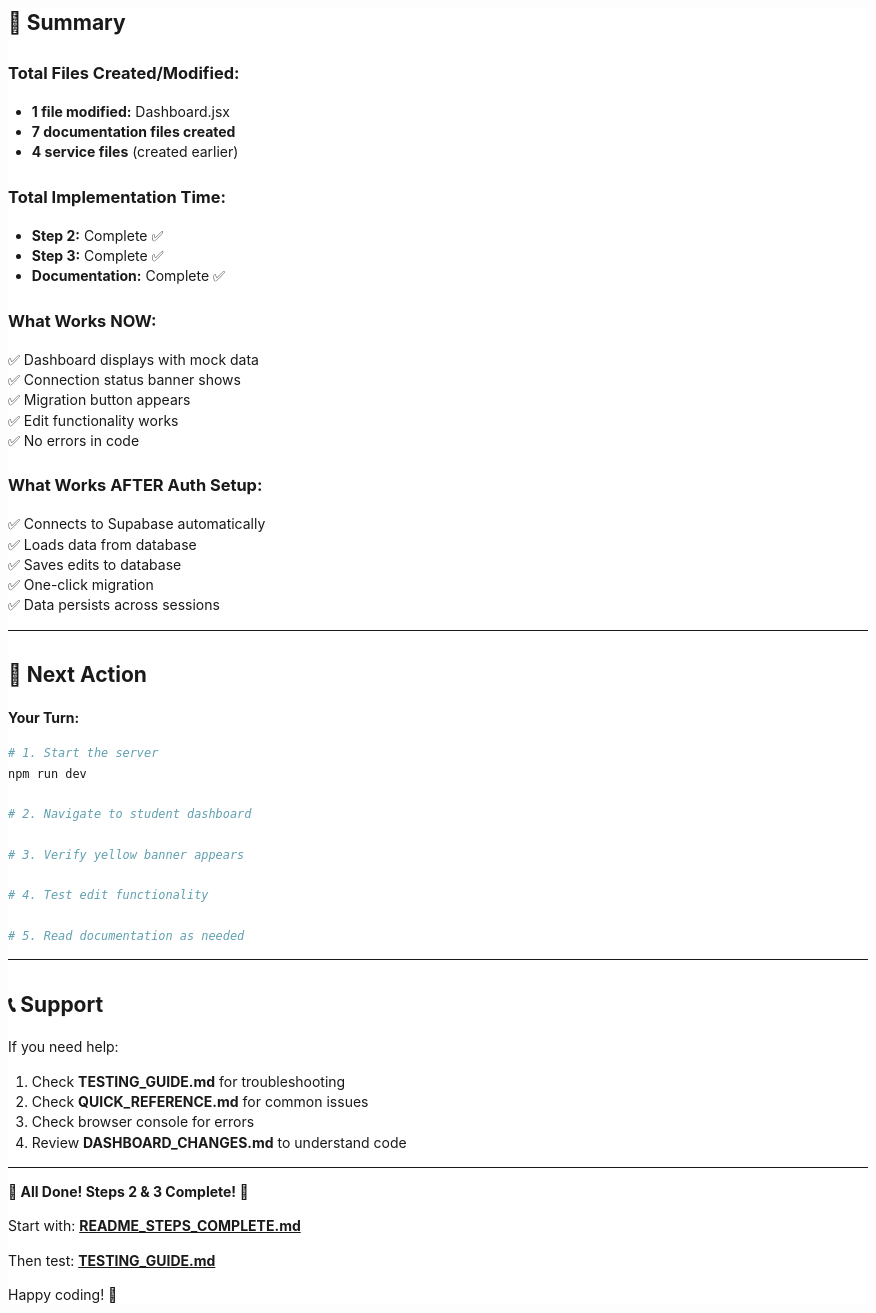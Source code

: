 
## 🎊 Summary

### Total Files Created/Modified:
- **1 file modified:** Dashboard.jsx
- **7 documentation files created**
- **4 service files** (created earlier)

### Total Implementation Time:
- **Step 2:** Complete ✅
- **Step 3:** Complete ✅
- **Documentation:** Complete ✅

### What Works NOW:
✅ Dashboard displays with mock data  
✅ Connection status banner shows  
✅ Migration button appears  
✅ Edit functionality works  
✅ No errors in code  

### What Works AFTER Auth Setup:
✅ Connects to Supabase automatically  
✅ Loads data from database  
✅ Saves edits to database  
✅ One-click migration  
✅ Data persists across sessions  

---

## 🚀 Next Action

**Your Turn:**
```powershell
# 1. Start the server
npm run dev

# 2. Navigate to student dashboard

# 3. Verify yellow banner appears

# 4. Test edit functionality

# 5. Read documentation as needed
```

---

## 📞 Support

If you need help:
1. Check **TESTING_GUIDE.md** for troubleshooting
2. Check **QUICK_REFERENCE.md** for common issues
3. Check browser console for errors
4. Review **DASHBOARD_CHANGES.md** to understand code

---

**🎉 All Done! Steps 2 & 3 Complete! 🎉**

Start with: **[README_STEPS_COMPLETE.md](./README_STEPS_COMPLETE.md)**

Then test: **[TESTING_GUIDE.md](./TESTING_GUIDE.md)**

Happy coding! 🚀
